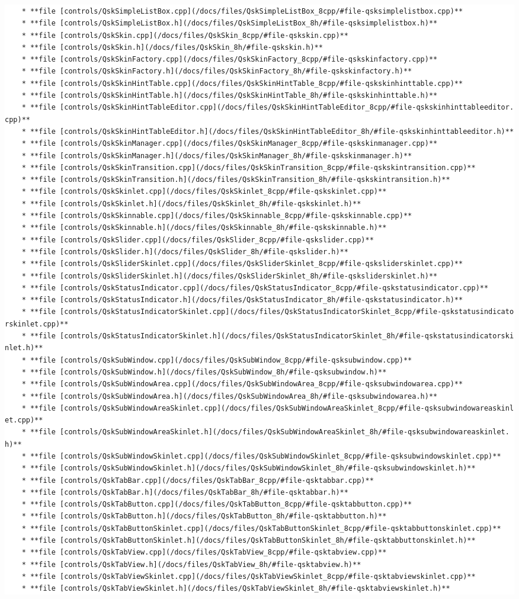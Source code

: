         * **file [controls/QskSimpleListBox.cpp](/docs/files/QskSimpleListBox_8cpp/#file-qsksimplelistbox.cpp)** 
        * **file [controls/QskSimpleListBox.h](/docs/files/QskSimpleListBox_8h/#file-qsksimplelistbox.h)** 
        * **file [controls/QskSkin.cpp](/docs/files/QskSkin_8cpp/#file-qskskin.cpp)** 
        * **file [controls/QskSkin.h](/docs/files/QskSkin_8h/#file-qskskin.h)** 
        * **file [controls/QskSkinFactory.cpp](/docs/files/QskSkinFactory_8cpp/#file-qskskinfactory.cpp)** 
        * **file [controls/QskSkinFactory.h](/docs/files/QskSkinFactory_8h/#file-qskskinfactory.h)** 
        * **file [controls/QskSkinHintTable.cpp](/docs/files/QskSkinHintTable_8cpp/#file-qskskinhinttable.cpp)** 
        * **file [controls/QskSkinHintTable.h](/docs/files/QskSkinHintTable_8h/#file-qskskinhinttable.h)** 
        * **file [controls/QskSkinHintTableEditor.cpp](/docs/files/QskSkinHintTableEditor_8cpp/#file-qskskinhinttableeditor.cpp)** 
        * **file [controls/QskSkinHintTableEditor.h](/docs/files/QskSkinHintTableEditor_8h/#file-qskskinhinttableeditor.h)** 
        * **file [controls/QskSkinManager.cpp](/docs/files/QskSkinManager_8cpp/#file-qskskinmanager.cpp)** 
        * **file [controls/QskSkinManager.h](/docs/files/QskSkinManager_8h/#file-qskskinmanager.h)** 
        * **file [controls/QskSkinTransition.cpp](/docs/files/QskSkinTransition_8cpp/#file-qskskintransition.cpp)** 
        * **file [controls/QskSkinTransition.h](/docs/files/QskSkinTransition_8h/#file-qskskintransition.h)** 
        * **file [controls/QskSkinlet.cpp](/docs/files/QskSkinlet_8cpp/#file-qskskinlet.cpp)** 
        * **file [controls/QskSkinlet.h](/docs/files/QskSkinlet_8h/#file-qskskinlet.h)** 
        * **file [controls/QskSkinnable.cpp](/docs/files/QskSkinnable_8cpp/#file-qskskinnable.cpp)** 
        * **file [controls/QskSkinnable.h](/docs/files/QskSkinnable_8h/#file-qskskinnable.h)** 
        * **file [controls/QskSlider.cpp](/docs/files/QskSlider_8cpp/#file-qskslider.cpp)** 
        * **file [controls/QskSlider.h](/docs/files/QskSlider_8h/#file-qskslider.h)** 
        * **file [controls/QskSliderSkinlet.cpp](/docs/files/QskSliderSkinlet_8cpp/#file-qsksliderskinlet.cpp)** 
        * **file [controls/QskSliderSkinlet.h](/docs/files/QskSliderSkinlet_8h/#file-qsksliderskinlet.h)** 
        * **file [controls/QskStatusIndicator.cpp](/docs/files/QskStatusIndicator_8cpp/#file-qskstatusindicator.cpp)** 
        * **file [controls/QskStatusIndicator.h](/docs/files/QskStatusIndicator_8h/#file-qskstatusindicator.h)** 
        * **file [controls/QskStatusIndicatorSkinlet.cpp](/docs/files/QskStatusIndicatorSkinlet_8cpp/#file-qskstatusindicatorskinlet.cpp)** 
        * **file [controls/QskStatusIndicatorSkinlet.h](/docs/files/QskStatusIndicatorSkinlet_8h/#file-qskstatusindicatorskinlet.h)** 
        * **file [controls/QskSubWindow.cpp](/docs/files/QskSubWindow_8cpp/#file-qsksubwindow.cpp)** 
        * **file [controls/QskSubWindow.h](/docs/files/QskSubWindow_8h/#file-qsksubwindow.h)** 
        * **file [controls/QskSubWindowArea.cpp](/docs/files/QskSubWindowArea_8cpp/#file-qsksubwindowarea.cpp)** 
        * **file [controls/QskSubWindowArea.h](/docs/files/QskSubWindowArea_8h/#file-qsksubwindowarea.h)** 
        * **file [controls/QskSubWindowAreaSkinlet.cpp](/docs/files/QskSubWindowAreaSkinlet_8cpp/#file-qsksubwindowareaskinlet.cpp)** 
        * **file [controls/QskSubWindowAreaSkinlet.h](/docs/files/QskSubWindowAreaSkinlet_8h/#file-qsksubwindowareaskinlet.h)** 
        * **file [controls/QskSubWindowSkinlet.cpp](/docs/files/QskSubWindowSkinlet_8cpp/#file-qsksubwindowskinlet.cpp)** 
        * **file [controls/QskSubWindowSkinlet.h](/docs/files/QskSubWindowSkinlet_8h/#file-qsksubwindowskinlet.h)** 
        * **file [controls/QskTabBar.cpp](/docs/files/QskTabBar_8cpp/#file-qsktabbar.cpp)** 
        * **file [controls/QskTabBar.h](/docs/files/QskTabBar_8h/#file-qsktabbar.h)** 
        * **file [controls/QskTabButton.cpp](/docs/files/QskTabButton_8cpp/#file-qsktabbutton.cpp)** 
        * **file [controls/QskTabButton.h](/docs/files/QskTabButton_8h/#file-qsktabbutton.h)** 
        * **file [controls/QskTabButtonSkinlet.cpp](/docs/files/QskTabButtonSkinlet_8cpp/#file-qsktabbuttonskinlet.cpp)** 
        * **file [controls/QskTabButtonSkinlet.h](/docs/files/QskTabButtonSkinlet_8h/#file-qsktabbuttonskinlet.h)** 
        * **file [controls/QskTabView.cpp](/docs/files/QskTabView_8cpp/#file-qsktabview.cpp)** 
        * **file [controls/QskTabView.h](/docs/files/QskTabView_8h/#file-qsktabview.h)** 
        * **file [controls/QskTabViewSkinlet.cpp](/docs/files/QskTabViewSkinlet_8cpp/#file-qsktabviewskinlet.cpp)** 
        * **file [controls/QskTabViewSkinlet.h](/docs/files/QskTabViewSkinlet_8h/#file-qsktabviewskinlet.h)** 